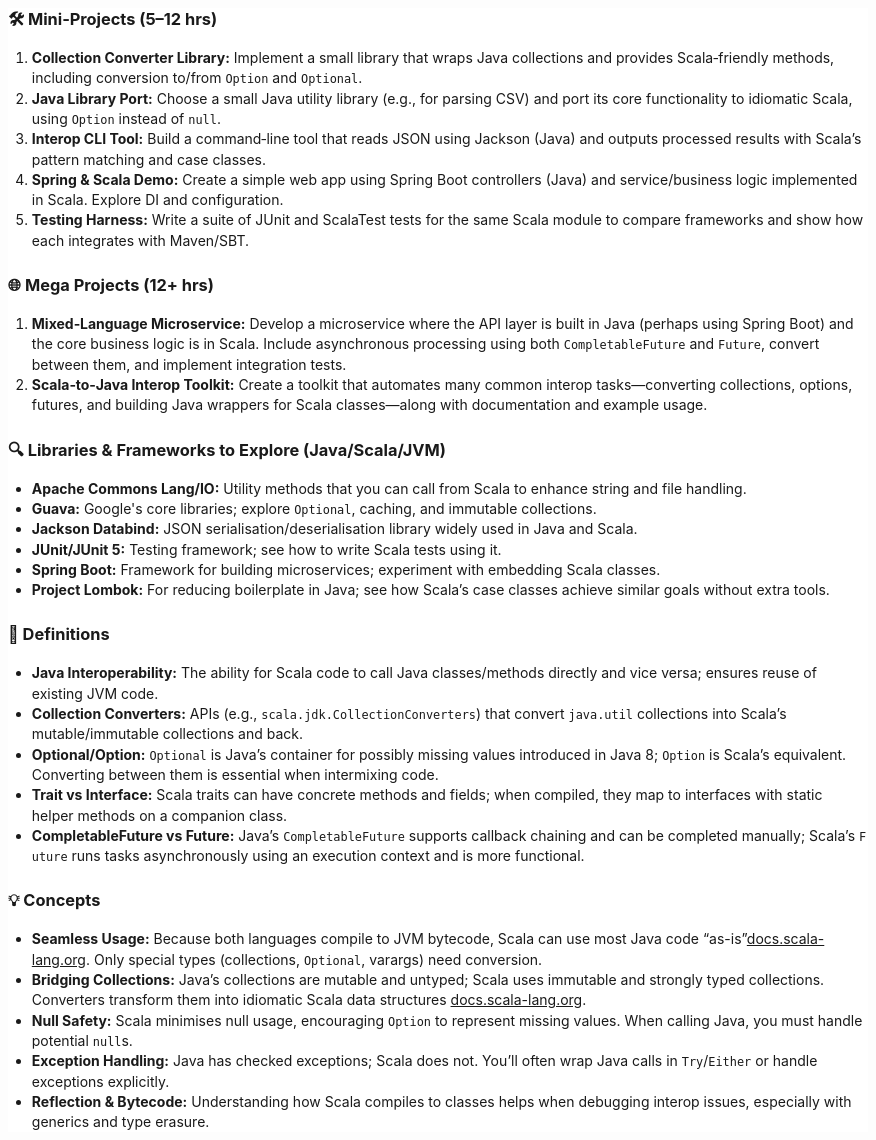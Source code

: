 ### 🛠️ Mini‑Projects (5–12 hrs)

1. **Collection Converter Library:** Implement a small library that wraps Java collections and provides Scala‑friendly methods, including conversion to/from `Option` and `Optional`.
2. **Java Library Port:** Choose a small Java utility library (e.g., for parsing CSV) and port its core functionality to idiomatic Scala, using `Option` instead of `null`.
3. **Interop CLI Tool:** Build a command‑line tool that reads JSON using Jackson (Java) and outputs processed results with Scala’s pattern matching and case classes.
4. **Spring & Scala Demo:** Create a simple web app using Spring Boot controllers (Java) and service/business logic implemented in Scala. Explore DI and configuration.
5. **Testing Harness:** Write a suite of JUnit and ScalaTest tests for the same Scala module to compare frameworks and show how each integrates with Maven/SBT.

### 🌐 Mega Projects (12+ hrs)

1. **Mixed‑Language Microservice:** Develop a microservice where the API layer is built in Java (perhaps using Spring Boot) and the core business logic is in Scala. Include asynchronous processing using both `CompletableFuture` and `Future`, convert between them, and implement integration tests.
2. **Scala‑to‑Java Interop Toolkit:** Create a toolkit that automates many common interop tasks—converting collections, options, futures, and building Java wrappers for Scala classes—along with documentation and example usage.

### 🔍 Libraries & Frameworks to Explore (Java/Scala/JVM)

- **Apache Commons Lang/IO:** Utility methods that you can call from Scala to enhance string and file handling.
- **Guava:** Google's core libraries; explore `Optional`, caching, and immutable collections.
- **Jackson Databind:** JSON serialisation/deserialisation library widely used in Java and Scala.
- **JUnit/JUnit 5:** Testing framework; see how to write Scala tests using it.
- **Spring Boot:** Framework for building microservices; experiment with embedding Scala classes.
- **Project Lombok:** For reducing boilerplate in Java; see how Scala’s case classes achieve similar goals without extra tools.

### 📖 Definitions

- **Java Interoperability:** The ability for Scala code to call Java classes/methods directly and vice versa; ensures reuse of existing JVM code.
- **Collection Converters:** APIs (e.g., `scala.jdk.CollectionConverters`) that convert `java.util` collections into Scala’s mutable/immutable collections and back.
- **Optional/Option:** `Optional` is Java’s container for possibly missing values introduced in Java 8; `Option` is Scala’s equivalent. Converting between them is essential when intermixing code.
- **Trait vs Interface:** Scala traits can have concrete methods and fields; when compiled, they map to interfaces with static helper methods on a companion class.
- **CompletableFuture vs Future:** Java’s `CompletableFuture` supports callback chaining and can be completed manually; Scala’s `Future` runs tasks asynchronously using an execution context and is more functional.

### 💡 Concepts

- **Seamless Usage:** Because both languages compile to JVM bytecode, Scala can use most Java code “as-is”[docs.scala-lang.org](https://docs.scala-lang.org/scala3/book/interacting-with-java.html#:~:text=This%20section%20looks%20at%20how,use%20Scala%20code%20in%20Java). Only special types (collections, `Optional`, varargs) need conversion.
- **Bridging Collections:** Java’s collections are mutable and untyped; Scala uses immutable and strongly typed collections. Converters transform them into idiomatic Scala data structures [docs.scala-lang.org](https://docs.scala-lang.org/scala3/book/interacting-with-java.html#:~:text=When%20you%E2%80%99re%20writing%20Scala%20code,as%20you%20would%20in%20Java).
- **Null Safety:** Scala minimises null usage, encouraging `Option` to represent missing values. When calling Java, you must handle potential `null`s.
- **Exception Handling:** Java has checked exceptions; Scala does not. You’ll often wrap Java calls in `Try`/`Either` or handle exceptions explicitly.
- **Reflection & Bytecode:** Understanding how Scala compiles to classes helps when debugging interop issues, especially with generics and type erasure.
